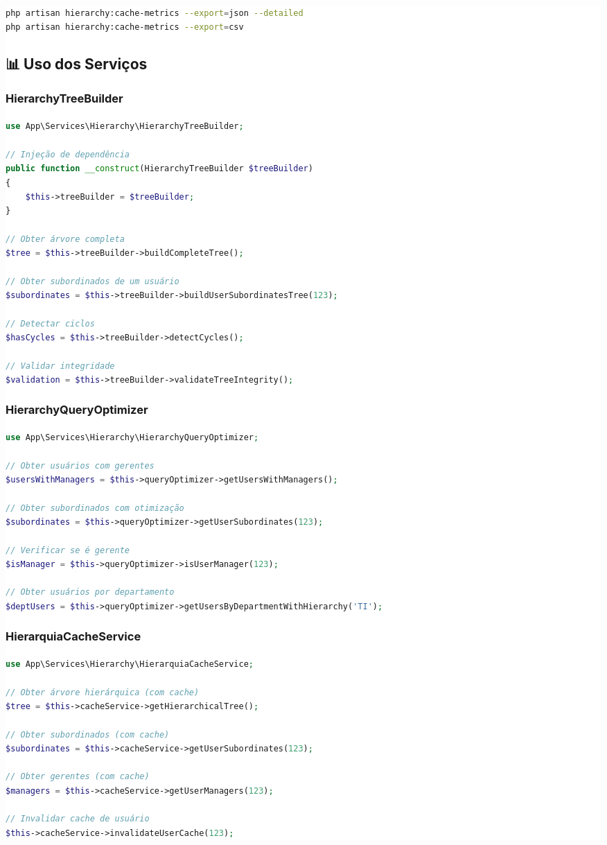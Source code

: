 ```bash
php artisan hierarchy:cache-metrics --export=json --detailed
php artisan hierarchy:cache-metrics --export=csv
```

## 📊 Uso dos Serviços

### HierarchyTreeBuilder

```php
use App\Services\Hierarchy\HierarchyTreeBuilder;

// Injeção de dependência
public function __construct(HierarchyTreeBuilder $treeBuilder)
{
    $this->treeBuilder = $treeBuilder;
}

// Obter árvore completa
$tree = $this->treeBuilder->buildCompleteTree();

// Obter subordinados de um usuário
$subordinates = $this->treeBuilder->buildUserSubordinatesTree(123);

// Detectar ciclos
$hasCycles = $this->treeBuilder->detectCycles();

// Validar integridade
$validation = $this->treeBuilder->validateTreeIntegrity();
```

### HierarchyQueryOptimizer

```php
use App\Services\Hierarchy\HierarchyQueryOptimizer;

// Obter usuários com gerentes
$usersWithManagers = $this->queryOptimizer->getUsersWithManagers();

// Obter subordinados com otimização
$subordinates = $this->queryOptimizer->getUserSubordinates(123);

// Verificar se é gerente
$isManager = $this->queryOptimizer->isUserManager(123);

// Obter usuários por departamento
$deptUsers = $this->queryOptimizer->getUsersByDepartmentWithHierarchy('TI');
```

### HierarquiaCacheService

```php
use App\Services\Hierarchy\HierarquiaCacheService;

// Obter árvore hierárquica (com cache)
$tree = $this->cacheService->getHierarchicalTree();

// Obter subordinados (com cache)
$subordinates = $this->cacheService->getUserSubordinates(123);

// Obter gerentes (com cache)
$managers = $this->cacheService->getUserManagers(123);

// Invalidar cache de usuário
$this->cacheService->invalidateUserCache(123);
```
